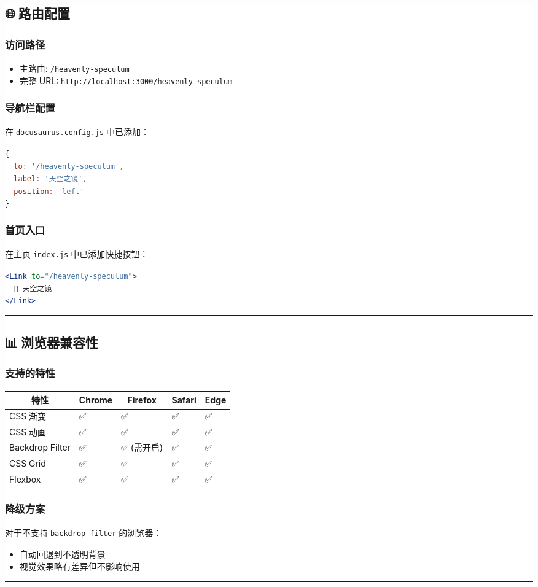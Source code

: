 
## 🌐 路由配置

### 访问路径
- 主路由: `/heavenly-speculum`
- 完整 URL: `http://localhost:3000/heavenly-speculum`

### 导航栏配置

在 `docusaurus.config.js` 中已添加：

```javascript
{
  to: '/heavenly-speculum', 
  label: '天空之镜', 
  position: 'left'
}
```

### 首页入口

在主页 `index.js` 中已添加快捷按钮：

```jsx
<Link to="/heavenly-speculum">
  🌟 天空之镜
</Link>
```

---

## 📊 浏览器兼容性

### 支持的特性

| 特性 | Chrome | Firefox | Safari | Edge |
|------|--------|---------|--------|------|
| CSS 渐变 | ✅ | ✅ | ✅ | ✅ |
| CSS 动画 | ✅ | ✅ | ✅ | ✅ |
| Backdrop Filter | ✅ | ✅ (需开启) | ✅ | ✅ |
| CSS Grid | ✅ | ✅ | ✅ | ✅ |
| Flexbox | ✅ | ✅ | ✅ | ✅ |

### 降级方案

对于不支持 `backdrop-filter` 的浏览器：
- 自动回退到不透明背景
- 视觉效果略有差异但不影响使用

---